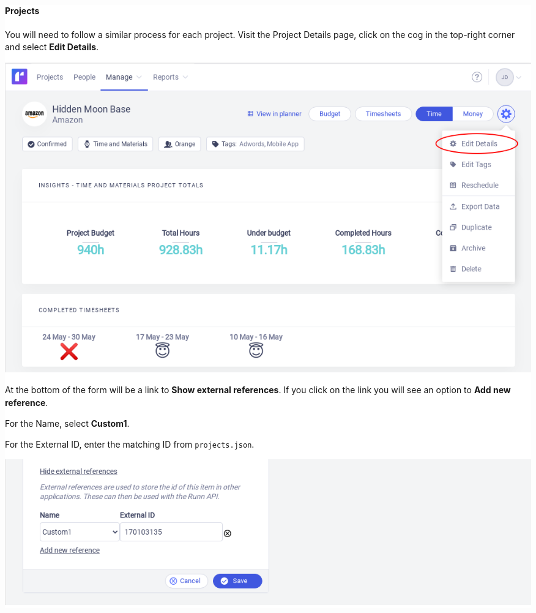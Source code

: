 #### Projects

You will need to follow a similar process for each project. Visit the Project
Details page, click on the cog in the top-right corner and select **Edit
Details**.

![](./img/runn_edit_project_details.png)

At the bottom of the form will be a link to **Show external references**. If you
click on the link you will see an option to **Add new reference**.

For the Name, select **Custom1**.

For the External ID, enter the matching ID from `projects.json`.

![](./img/runn_enter_project_external_id.png)

